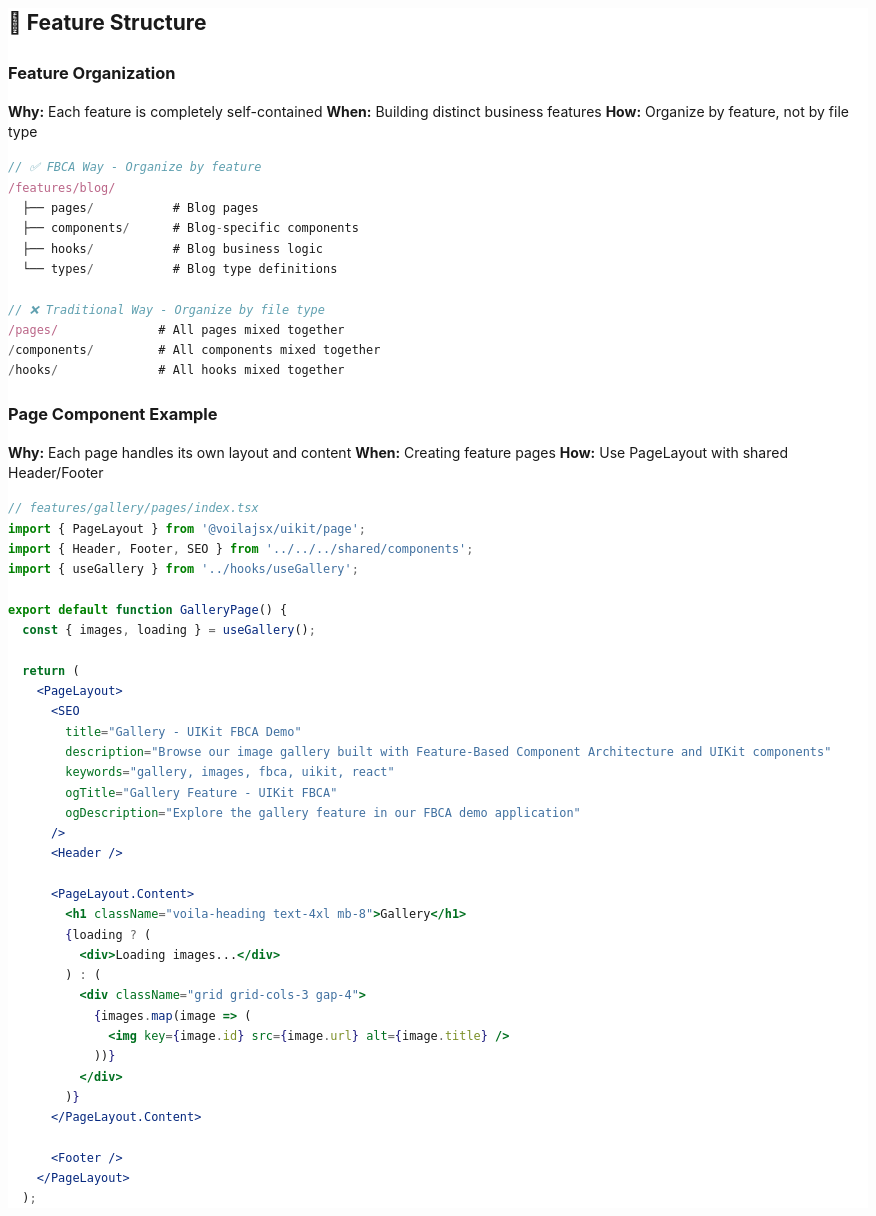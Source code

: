 ## 📁 Feature Structure

### Feature Organization
**Why:** Each feature is completely self-contained
**When:** Building distinct business features
**How:** Organize by feature, not by file type

```jsx
// ✅ FBCA Way - Organize by feature
/features/blog/
  ├── pages/           # Blog pages
  ├── components/      # Blog-specific components
  ├── hooks/           # Blog business logic
  └── types/           # Blog type definitions

// ❌ Traditional Way - Organize by file type
/pages/              # All pages mixed together
/components/         # All components mixed together
/hooks/              # All hooks mixed together
```

### Page Component Example
**Why:** Each page handles its own layout and content
**When:** Creating feature pages
**How:** Use PageLayout with shared Header/Footer

```jsx
// features/gallery/pages/index.tsx
import { PageLayout } from '@voilajsx/uikit/page';
import { Header, Footer, SEO } from '../../../shared/components';
import { useGallery } from '../hooks/useGallery';

export default function GalleryPage() {
  const { images, loading } = useGallery();

  return (
    <PageLayout>
      <SEO
        title="Gallery - UIKit FBCA Demo"
        description="Browse our image gallery built with Feature-Based Component Architecture and UIKit components"
        keywords="gallery, images, fbca, uikit, react"
        ogTitle="Gallery Feature - UIKit FBCA"
        ogDescription="Explore the gallery feature in our FBCA demo application"
      />
      <Header />

      <PageLayout.Content>
        <h1 className="voila-heading text-4xl mb-8">Gallery</h1>
        {loading ? (
          <div>Loading images...</div>
        ) : (
          <div className="grid grid-cols-3 gap-4">
            {images.map(image => (
              <img key={image.id} src={image.url} alt={image.title} />
            ))}
          </div>
        )}
      </PageLayout.Content>

      <Footer />
    </PageLayout>
  );
```